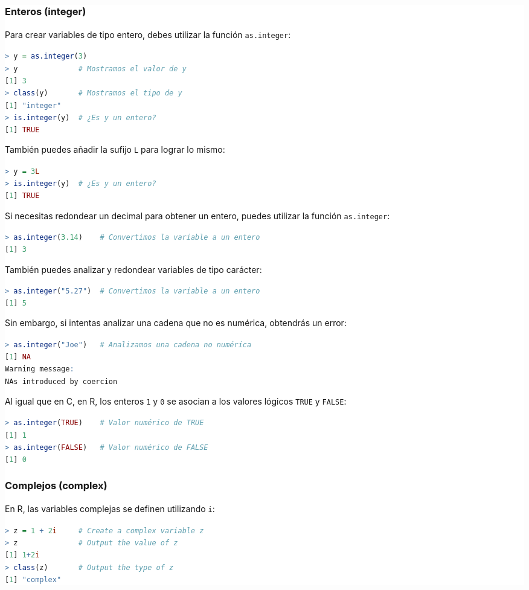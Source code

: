 ### Enteros (integer)

Para crear variables de tipo entero, debes utilizar la función `as.integer`:

```r
> y = as.integer(3)
> y              # Mostramos el valor de y
[1] 3
> class(y)       # Mostramos el tipo de y
[1] "integer"
> is.integer(y)  # ¿Es y un entero?
[1] TRUE
```

También puedes añadir la sufijo `L` para lograr lo mismo:

```r
> y = 3L
> is.integer(y)  # ¿Es y un entero?
[1] TRUE
```

Si necesitas redondear un decimal para obtener un entero, puedes utilizar la función `as.integer`:

```r
> as.integer(3.14)    # Convertimos la variable a un entero
[1] 3
```

También puedes analizar y redondear variables de tipo carácter:

```r
> as.integer("5.27")  # Convertimos la variable a un entero
[1] 5
```

Sin embargo, si intentas analizar una cadena que no es numérica, obtendrás un error:

```r
> as.integer("Joe")   # Analizamos una cadena no numérica
[1] NA
Warning message:
NAs introduced by coercion
```

Al igual que en C, en R, los enteros `1` y `0` se asocian a los valores lógicos `TRUE` y `FALSE`:

```r
> as.integer(TRUE)    # Valor numérico de TRUE
[1] 1
> as.integer(FALSE)   # Valor numérico de FALSE
[1] 0
```

### Complejos (complex)

En R, las variables complejas se definen utilizando `i`:

```r
> z = 1 + 2i     # Create a complex variable z
> z              # Output the value of z
[1] 1+2i
> class(z)       # Output the type of z
[1] "complex"
```
